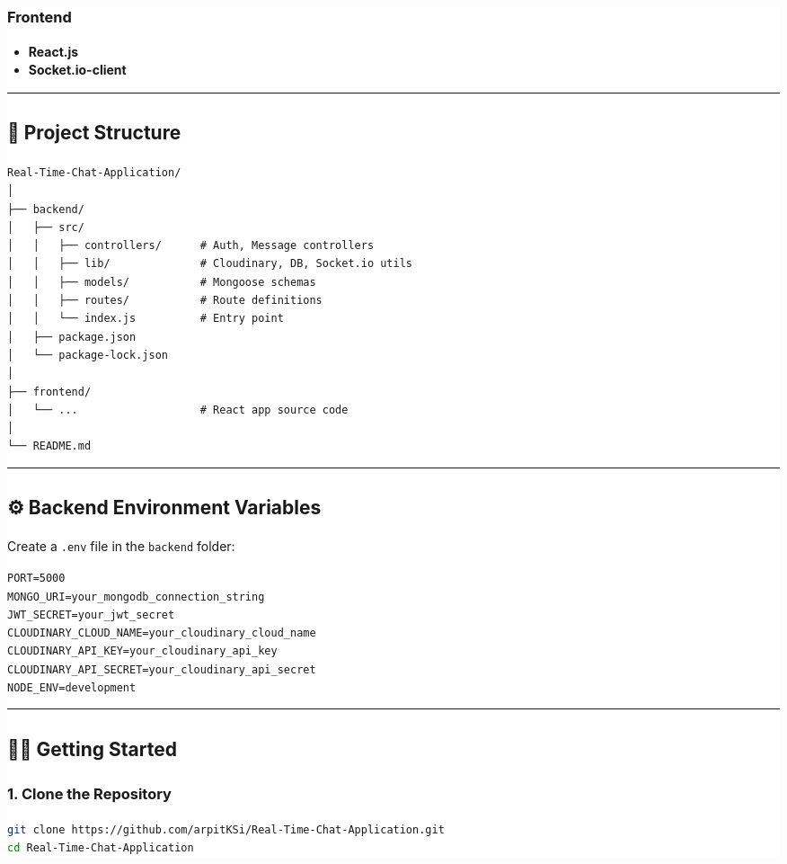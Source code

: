 ### Frontend
- **React.js**
- **Socket.io-client**

---

## 📂 Project Structure

```
Real-Time-Chat-Application/
│
├── backend/
│   ├── src/
│   │   ├── controllers/      # Auth, Message controllers
│   │   ├── lib/              # Cloudinary, DB, Socket.io utils
│   │   ├── models/           # Mongoose schemas
│   │   ├── routes/           # Route definitions
│   │   └── index.js          # Entry point
│   ├── package.json
│   └── package-lock.json
│
├── frontend/
│   └── ...                   # React app source code
│
└── README.md
```

---

## ⚙️ Backend Environment Variables

Create a `.env` file in the `backend` folder:

```env
PORT=5000
MONGO_URI=your_mongodb_connection_string
JWT_SECRET=your_jwt_secret
CLOUDINARY_CLOUD_NAME=your_cloudinary_cloud_name
CLOUDINARY_API_KEY=your_cloudinary_api_key
CLOUDINARY_API_SECRET=your_cloudinary_api_secret
NODE_ENV=development
```

---

## 🏃‍♂️ Getting Started

### 1. Clone the Repository

```bash
git clone https://github.com/arpitKSi/Real-Time-Chat-Application.git
cd Real-Time-Chat-Application
```
